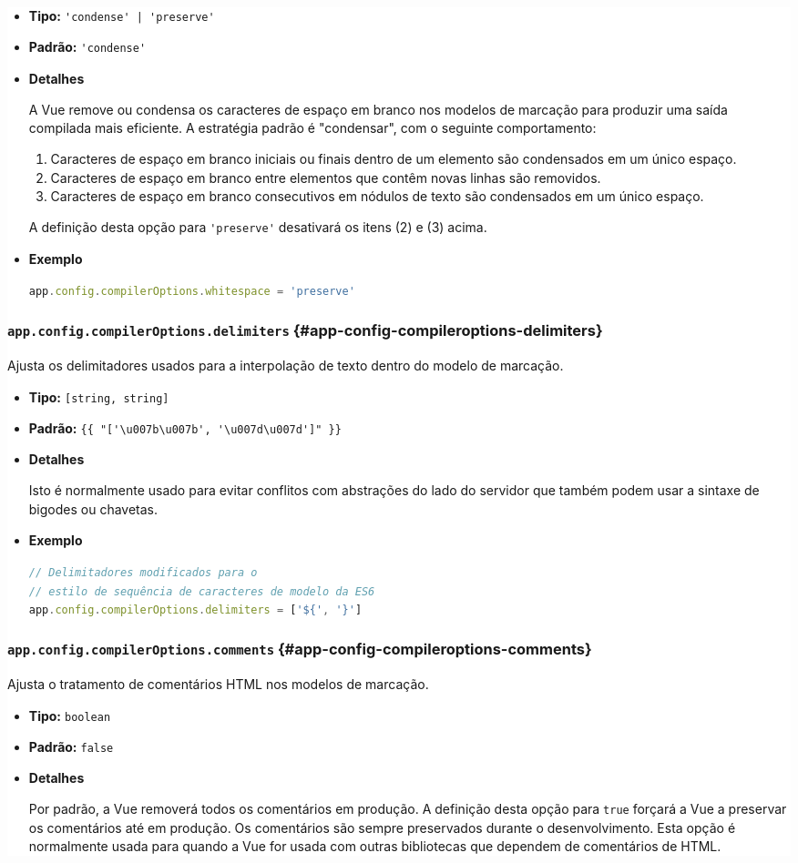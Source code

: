 - **Tipo:** `'condense' | 'preserve'`

- **Padrão:** `'condense'`

- **Detalhes**

  A Vue remove ou condensa os caracteres de espaço em branco nos modelos de marcação para produzir uma saída compilada mais eficiente. A estratégia padrão é "condensar", com o seguinte comportamento:

  1. Caracteres de espaço em branco iniciais ou finais dentro de um elemento são condensados em um único espaço.
  2. Caracteres de espaço em branco entre elementos que contêm novas linhas são removidos.
  3. Caracteres de espaço em branco consecutivos em nódulos de texto são condensados em um único espaço.

  A definição desta opção para `'preserve'` desativará os itens (2) e (3) acima.

- **Exemplo**

  ```js
  app.config.compilerOptions.whitespace = 'preserve'
  ```

### `app.config.compilerOptions.delimiters` {#app-config-compileroptions-delimiters}

Ajusta os delimitadores usados para a interpolação de texto dentro do modelo de marcação.

- **Tipo:** `[string, string]`

- **Padrão:** `{{ "['\u007b\u007b', '\u007d\u007d']" }}`

- **Detalhes**

  Isto é normalmente usado para evitar conflitos com abstrações do lado do servidor que também podem usar a sintaxe de bigodes ou chavetas.

- **Exemplo**

  ```js
  // Delimitadores modificados para o 
  // estilo de sequência de caracteres de modelo da ES6
  app.config.compilerOptions.delimiters = ['${', '}']
  ```

### `app.config.compilerOptions.comments` {#app-config-compileroptions-comments}

Ajusta o tratamento de comentários HTML nos modelos de marcação.

- **Tipo:** `boolean`

- **Padrão:** `false`

- **Detalhes**

  Por padrão, a Vue removerá todos os comentários em produção. A definição desta opção para `true` forçará a Vue a preservar os comentários até em produção. Os comentários são sempre preservados durante o desenvolvimento. Esta opção é normalmente usada para quando a Vue for usada com outras bibliotecas que dependem de comentários de HTML.
